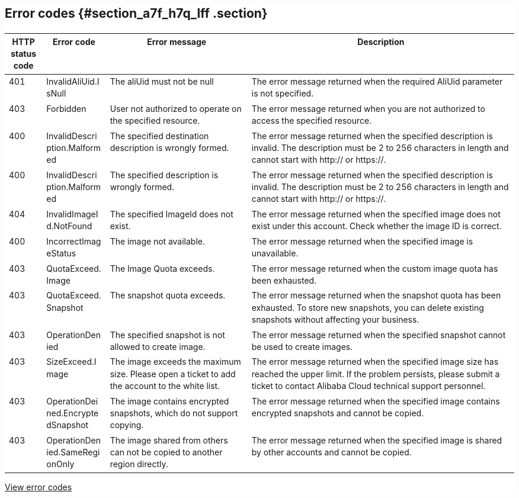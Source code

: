 ## Error codes {#section_a7f_h7q_lff .section}

|HTTP status code|Error code|Error message|Description|
|----------------|----------|-------------|-----------|
|401|InvalidAliUid.IsNull|The aliUid must not be null|The error message returned when the required AliUid parameter is not specified.|
|403|Forbidden|User not authorized to operate on the specified resource.|The error message returned when you are not authorized to access the specified resource.|
|400|InvalidDescription.Malformed|The specified destination description is wrongly formed.|The error message returned when the specified description is invalid. The description must be 2 to 256 characters in length and cannot start with http:// or https://.|
|400|InvalidDescription.Malformed|The specified description is wrongly formed.|The error message returned when the specified description is invalid. The description must be 2 to 256 characters in length and cannot start with http:// or https://.|
|404|InvalidImageId.NotFound|The specified ImageId does not exist.|The error message returned when the specified image does not exist under this account. Check whether the image ID is correct.|
|400|IncorrectImageStatus|The image not available.|The error message returned when the specified image is unavailable.|
|403|QuotaExceed.Image|The Image Quota exceeds.|The error message returned when the custom image quota has been exhausted.|
|403|QuotaExceed.Snapshot|The snapshot quota exceeds.|The error message returned when the snapshot quota has been exhausted. To store new snapshots, you can delete existing snapshots without affecting your business.|
|403|OperationDenied|The specified snapshot is not allowed to create image.|The error message returned when the specified snapshot cannot be used to create images.|
|403|SizeExceed.Image|The image exceeds the maximum size. Please open a ticket to add the account to the white list.|The error message returned when the specified image size has reached the upper limit. If the problem persists, please submit a ticket to contact Alibaba Cloud technical support personnel.|
|403|OperationDeined.EncryptedSnapshot|The image contains encrypted snapshots, which do not support copying.|The error message returned when the specified image contains encrypted snapshots and cannot be copied.|
|403|OperationDenied.SameRegionOnly|The image shared from others can not be copied to another region directly.|The error message returned when the specified image is shared by other accounts and cannot be copied.|

[View error codes](https://error-center.aliyun.com/status/product/Ecs)

